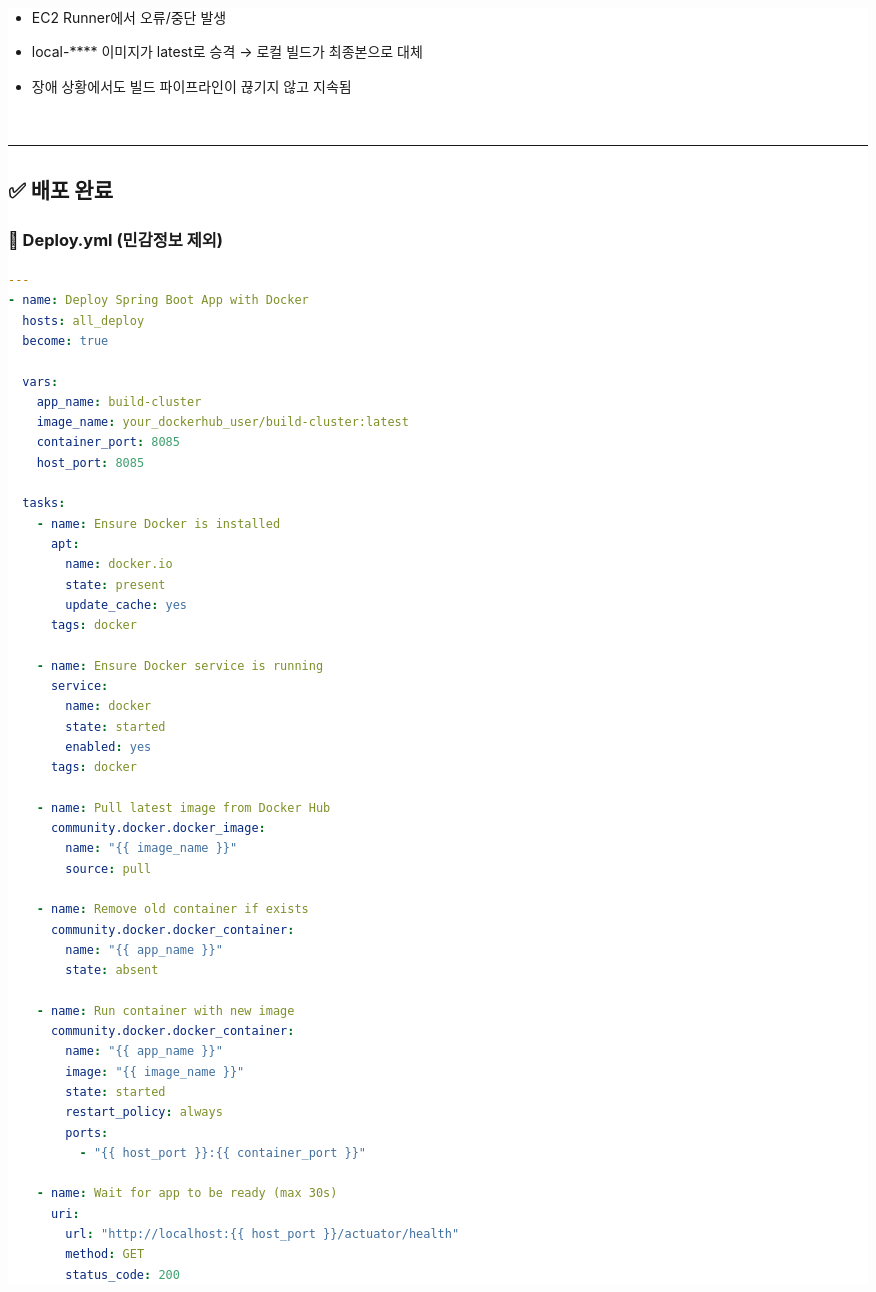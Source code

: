 - EC2 Runner에서 오류/중단 발생

- local-**** 이미지가 latest로 승격 → 로컬 빌드가 최종본으로 대체

- 장애 상황에서도 빌드 파이프라인이 끊기지 않고 지속됨

</br>

---

## ✅ 배포 완료

### 📄 Deploy.yml (민감정보 제외)
```yml
---
- name: Deploy Spring Boot App with Docker
  hosts: all_deploy
  become: true

  vars:
    app_name: build-cluster
    image_name: your_dockerhub_user/build-cluster:latest
    container_port: 8085
    host_port: 8085

  tasks:
    - name: Ensure Docker is installed
      apt:
        name: docker.io
        state: present
        update_cache: yes
      tags: docker

    - name: Ensure Docker service is running
      service:
        name: docker
        state: started
        enabled: yes
      tags: docker

    - name: Pull latest image from Docker Hub
      community.docker.docker_image:
        name: "{{ image_name }}"
        source: pull

    - name: Remove old container if exists
      community.docker.docker_container:
        name: "{{ app_name }}"
        state: absent

    - name: Run container with new image
      community.docker.docker_container:
        name: "{{ app_name }}"
        image: "{{ image_name }}"
        state: started
        restart_policy: always
        ports:
          - "{{ host_port }}:{{ container_port }}"

    - name: Wait for app to be ready (max 30s)
      uri:
        url: "http://localhost:{{ host_port }}/actuator/health"
        method: GET
        status_code: 200
```